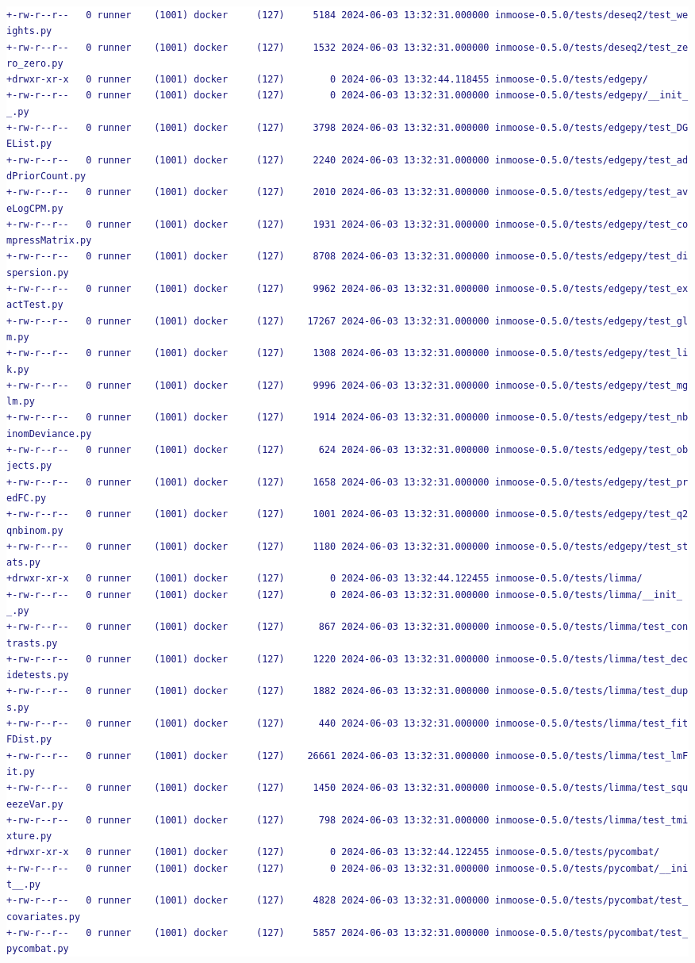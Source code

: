 ```diff
+-rw-r--r--   0 runner    (1001) docker     (127)     5184 2024-06-03 13:32:31.000000 inmoose-0.5.0/tests/deseq2/test_weights.py
+-rw-r--r--   0 runner    (1001) docker     (127)     1532 2024-06-03 13:32:31.000000 inmoose-0.5.0/tests/deseq2/test_zero_zero.py
+drwxr-xr-x   0 runner    (1001) docker     (127)        0 2024-06-03 13:32:44.118455 inmoose-0.5.0/tests/edgepy/
+-rw-r--r--   0 runner    (1001) docker     (127)        0 2024-06-03 13:32:31.000000 inmoose-0.5.0/tests/edgepy/__init__.py
+-rw-r--r--   0 runner    (1001) docker     (127)     3798 2024-06-03 13:32:31.000000 inmoose-0.5.0/tests/edgepy/test_DGEList.py
+-rw-r--r--   0 runner    (1001) docker     (127)     2240 2024-06-03 13:32:31.000000 inmoose-0.5.0/tests/edgepy/test_addPriorCount.py
+-rw-r--r--   0 runner    (1001) docker     (127)     2010 2024-06-03 13:32:31.000000 inmoose-0.5.0/tests/edgepy/test_aveLogCPM.py
+-rw-r--r--   0 runner    (1001) docker     (127)     1931 2024-06-03 13:32:31.000000 inmoose-0.5.0/tests/edgepy/test_compressMatrix.py
+-rw-r--r--   0 runner    (1001) docker     (127)     8708 2024-06-03 13:32:31.000000 inmoose-0.5.0/tests/edgepy/test_dispersion.py
+-rw-r--r--   0 runner    (1001) docker     (127)     9962 2024-06-03 13:32:31.000000 inmoose-0.5.0/tests/edgepy/test_exactTest.py
+-rw-r--r--   0 runner    (1001) docker     (127)    17267 2024-06-03 13:32:31.000000 inmoose-0.5.0/tests/edgepy/test_glm.py
+-rw-r--r--   0 runner    (1001) docker     (127)     1308 2024-06-03 13:32:31.000000 inmoose-0.5.0/tests/edgepy/test_lik.py
+-rw-r--r--   0 runner    (1001) docker     (127)     9996 2024-06-03 13:32:31.000000 inmoose-0.5.0/tests/edgepy/test_mglm.py
+-rw-r--r--   0 runner    (1001) docker     (127)     1914 2024-06-03 13:32:31.000000 inmoose-0.5.0/tests/edgepy/test_nbinomDeviance.py
+-rw-r--r--   0 runner    (1001) docker     (127)      624 2024-06-03 13:32:31.000000 inmoose-0.5.0/tests/edgepy/test_objects.py
+-rw-r--r--   0 runner    (1001) docker     (127)     1658 2024-06-03 13:32:31.000000 inmoose-0.5.0/tests/edgepy/test_predFC.py
+-rw-r--r--   0 runner    (1001) docker     (127)     1001 2024-06-03 13:32:31.000000 inmoose-0.5.0/tests/edgepy/test_q2qnbinom.py
+-rw-r--r--   0 runner    (1001) docker     (127)     1180 2024-06-03 13:32:31.000000 inmoose-0.5.0/tests/edgepy/test_stats.py
+drwxr-xr-x   0 runner    (1001) docker     (127)        0 2024-06-03 13:32:44.122455 inmoose-0.5.0/tests/limma/
+-rw-r--r--   0 runner    (1001) docker     (127)        0 2024-06-03 13:32:31.000000 inmoose-0.5.0/tests/limma/__init__.py
+-rw-r--r--   0 runner    (1001) docker     (127)      867 2024-06-03 13:32:31.000000 inmoose-0.5.0/tests/limma/test_contrasts.py
+-rw-r--r--   0 runner    (1001) docker     (127)     1220 2024-06-03 13:32:31.000000 inmoose-0.5.0/tests/limma/test_decidetests.py
+-rw-r--r--   0 runner    (1001) docker     (127)     1882 2024-06-03 13:32:31.000000 inmoose-0.5.0/tests/limma/test_dups.py
+-rw-r--r--   0 runner    (1001) docker     (127)      440 2024-06-03 13:32:31.000000 inmoose-0.5.0/tests/limma/test_fitFDist.py
+-rw-r--r--   0 runner    (1001) docker     (127)    26661 2024-06-03 13:32:31.000000 inmoose-0.5.0/tests/limma/test_lmFit.py
+-rw-r--r--   0 runner    (1001) docker     (127)     1450 2024-06-03 13:32:31.000000 inmoose-0.5.0/tests/limma/test_squeezeVar.py
+-rw-r--r--   0 runner    (1001) docker     (127)      798 2024-06-03 13:32:31.000000 inmoose-0.5.0/tests/limma/test_tmixture.py
+drwxr-xr-x   0 runner    (1001) docker     (127)        0 2024-06-03 13:32:44.122455 inmoose-0.5.0/tests/pycombat/
+-rw-r--r--   0 runner    (1001) docker     (127)        0 2024-06-03 13:32:31.000000 inmoose-0.5.0/tests/pycombat/__init__.py
+-rw-r--r--   0 runner    (1001) docker     (127)     4828 2024-06-03 13:32:31.000000 inmoose-0.5.0/tests/pycombat/test_covariates.py
+-rw-r--r--   0 runner    (1001) docker     (127)     5857 2024-06-03 13:32:31.000000 inmoose-0.5.0/tests/pycombat/test_pycombat.py
```